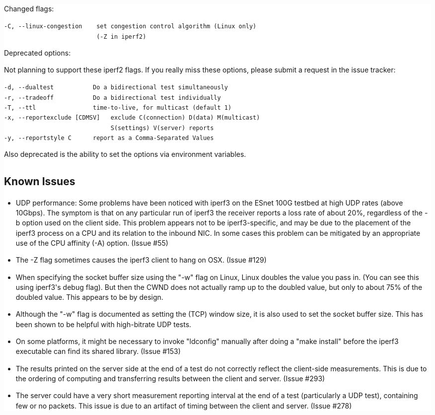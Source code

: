 Changed flags:

    -C, --linux-congestion    set congestion control algorithm (Linux only)
                              (-Z in iperf2)


Deprecated options:

Not planning to support these iperf2 flags. If you really miss these
options, please submit a request in the issue tracker:

    -d, --dualtest           Do a bidirectional test simultaneously
    -r, --tradeoff           Do a bidirectional test individually
    -T, --ttl                time-to-live, for multicast (default 1)
    -x, --reportexclude [CDMSV]   exclude C(connection) D(data) M(multicast) 
                                  S(settings) V(server) reports
    -y, --reportstyle C      report as a Comma-Separated Values

Also deprecated is the ability to set the options via environment
variables.

Known Issues
------------

* UDP performance: Some problems have been noticed with iperf3 on the
ESnet 100G testbed at high UDP rates (above 10Gbps).  The symptom is
that on any particular run of iperf3 the receiver reports a loss rate
of about 20%, regardless of the -b option used on the client side.
This problem appears not to be iperf3-specific, and may be due to the
placement of the iperf3 process on a CPU and its relation to the
inbound NIC.  In some cases this problem can be mitigated by an
appropriate use of the CPU affinity (-A) option.  (Issue #55)

* The -Z flag sometimes causes the iperf3 client to hang on OSX.
(Issue #129)

* When specifying the socket buffer size using the "-w" flag on Linux, Linux 
doubles the value you pass in. (You can see this using iperf3's debug flag). 
But then the CWND does not actually ramp up to the doubled value, but only
to about 75% of the doubled value. This appears to be by design.

* Although the "-w" flag is documented as setting the (TCP) window
size, it is also used to set the socket buffer size.  This has been
shown to be helpful with high-bitrate UDP tests.

* On some platforms, it might be necessary to invoke "ldconfig" 
manually after doing a "make install" before the iperf3 executable can 
find its shared library.  (Issue #153)

* The results printed on the server side at the end of a test do not
correctly reflect the client-side measurements.  This is due to the
ordering of computing and transferring results between the client
and server.  (Issue #293)

* The server could have a very short measurement reporting interval at
the end of a test (particularly a UDP test), containing few or no
packets.  This issue is due to an artifact of timing between the
client and server.  (Issue #278)
